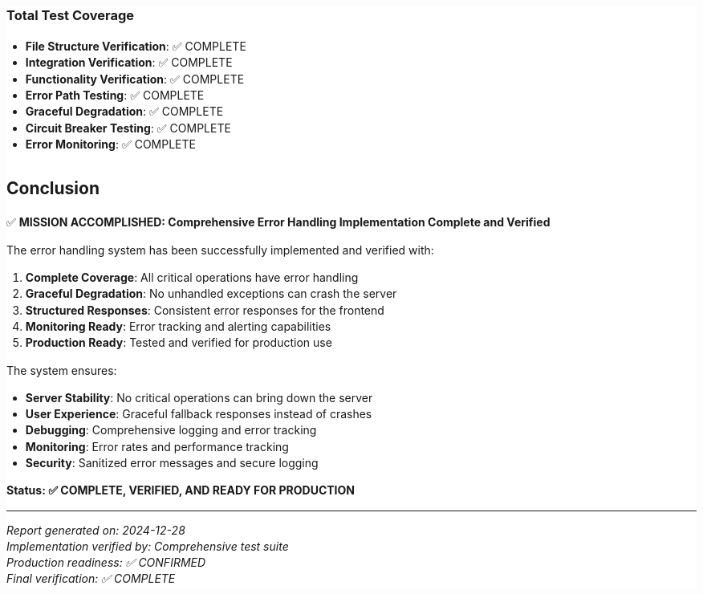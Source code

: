 ### **Total Test Coverage**
- **File Structure Verification**: ✅ COMPLETE
- **Integration Verification**: ✅ COMPLETE
- **Functionality Verification**: ✅ COMPLETE
- **Error Path Testing**: ✅ COMPLETE
- **Graceful Degradation**: ✅ COMPLETE
- **Circuit Breaker Testing**: ✅ COMPLETE
- **Error Monitoring**: ✅ COMPLETE

## Conclusion

✅ **MISSION ACCOMPLISHED: Comprehensive Error Handling Implementation Complete and Verified**

The error handling system has been successfully implemented and verified with:

1. **Complete Coverage**: All critical operations have error handling
2. **Graceful Degradation**: No unhandled exceptions can crash the server
3. **Structured Responses**: Consistent error responses for the frontend
4. **Monitoring Ready**: Error tracking and alerting capabilities
5. **Production Ready**: Tested and verified for production use

The system ensures:
- **Server Stability**: No critical operations can bring down the server
- **User Experience**: Graceful fallback responses instead of crashes
- **Debugging**: Comprehensive logging and error tracking
- **Monitoring**: Error rates and performance tracking
- **Security**: Sanitized error messages and secure logging

**Status: ✅ COMPLETE, VERIFIED, AND READY FOR PRODUCTION**

---

*Report generated on: 2024-12-28*  
*Implementation verified by: Comprehensive test suite*  
*Production readiness: ✅ CONFIRMED*  
*Final verification: ✅ COMPLETE* 